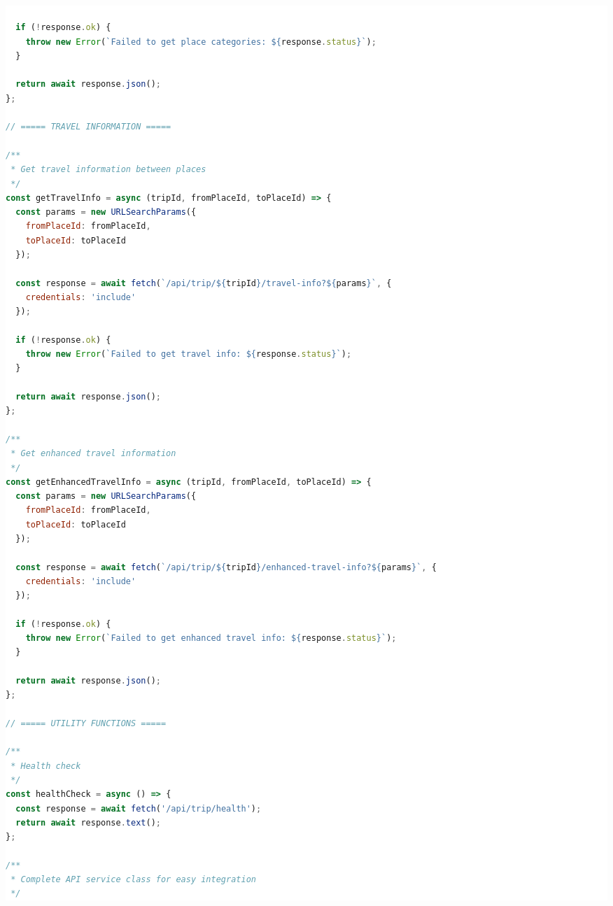 ```javascript
  
  if (!response.ok) {
    throw new Error(`Failed to get place categories: ${response.status}`);
  }
  
  return await response.json();
};

// ===== TRAVEL INFORMATION =====

/**
 * Get travel information between places
 */
const getTravelInfo = async (tripId, fromPlaceId, toPlaceId) => {
  const params = new URLSearchParams({
    fromPlaceId: fromPlaceId,
    toPlaceId: toPlaceId
  });
  
  const response = await fetch(`/api/trip/${tripId}/travel-info?${params}`, {
    credentials: 'include'
  });
  
  if (!response.ok) {
    throw new Error(`Failed to get travel info: ${response.status}`);
  }
  
  return await response.json();
};

/**
 * Get enhanced travel information
 */
const getEnhancedTravelInfo = async (tripId, fromPlaceId, toPlaceId) => {
  const params = new URLSearchParams({
    fromPlaceId: fromPlaceId,
    toPlaceId: toPlaceId
  });
  
  const response = await fetch(`/api/trip/${tripId}/enhanced-travel-info?${params}`, {
    credentials: 'include'
  });
  
  if (!response.ok) {
    throw new Error(`Failed to get enhanced travel info: ${response.status}`);
  }
  
  return await response.json();
};

// ===== UTILITY FUNCTIONS =====

/**
 * Health check
 */
const healthCheck = async () => {
  const response = await fetch('/api/trip/health');
  return await response.text();
};

/**
 * Complete API service class for easy integration
 */
```